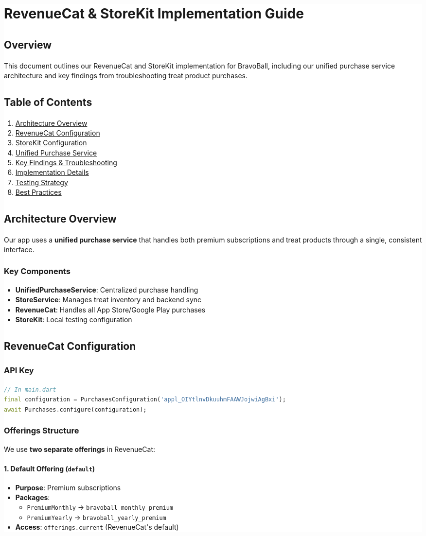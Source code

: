 # RevenueCat & StoreKit Implementation Guide

## Overview

This document outlines our RevenueCat and StoreKit implementation for BravoBall, including our unified purchase service architecture and key findings from troubleshooting treat product purchases.

## Table of Contents

1. [Architecture Overview](#architecture-overview)
2. [RevenueCat Configuration](#revenuecat-configuration)
3. [StoreKit Configuration](#storekit-configuration)
4. [Unified Purchase Service](#unified-purchase-service)
5. [Key Findings & Troubleshooting](#key-findings--troubleshooting)
6. [Implementation Details](#implementation-details)
7. [Testing Strategy](#testing-strategy)
8. [Best Practices](#best-practices)

## Architecture Overview

Our app uses a **unified purchase service** that handles both premium subscriptions and treat products through a single, consistent interface.

### Key Components

- **UnifiedPurchaseService**: Centralized purchase handling
- **StoreService**: Manages treat inventory and backend sync
- **RevenueCat**: Handles all App Store/Google Play purchases
- **StoreKit**: Local testing configuration

## RevenueCat Configuration

### API Key
```dart
// In main.dart
final configuration = PurchasesConfiguration('appl_OIYtlnvDkuuhmFAAWJojwiAgBxi');
await Purchases.configure(configuration);
```

### Offerings Structure

We use **two separate offerings** in RevenueCat:

#### 1. Default Offering (`default`)
- **Purpose**: Premium subscriptions
- **Packages**:
  - `PremiumMonthly` → `bravoball_monthly_premium`
  - `PremiumYearly` → `bravoball_yearly_premium`
- **Access**: `offerings.current` (RevenueCat's default)
